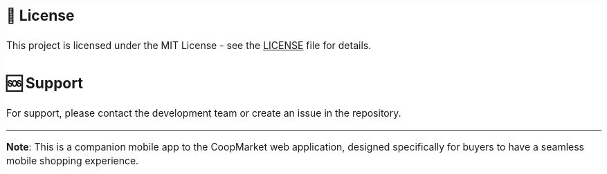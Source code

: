 ## 📄 License

This project is licensed under the MIT License - see the [LICENSE](LICENSE) file for details.

## 🆘 Support

For support, please contact the development team or create an issue in the repository.

---

**Note**: This is a companion mobile app to the CoopMarket web application, designed specifically for buyers to have a seamless mobile shopping experience.